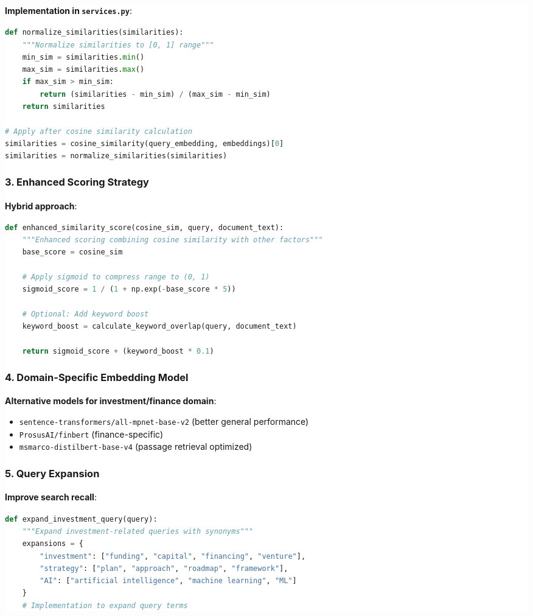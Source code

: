 **Implementation in `services.py`**:
```python
def normalize_similarities(similarities):
    """Normalize similarities to [0, 1] range"""
    min_sim = similarities.min()
    max_sim = similarities.max()
    if max_sim > min_sim:
        return (similarities - min_sim) / (max_sim - min_sim)
    return similarities

# Apply after cosine similarity calculation
similarities = cosine_similarity(query_embedding, embeddings)[0]
similarities = normalize_similarities(similarities)
```

### 3. Enhanced Scoring Strategy

**Hybrid approach**:
```python
def enhanced_similarity_score(cosine_sim, query, document_text):
    """Enhanced scoring combining cosine similarity with other factors"""
    base_score = cosine_sim
    
    # Apply sigmoid to compress range to (0, 1)
    sigmoid_score = 1 / (1 + np.exp(-base_score * 5))
    
    # Optional: Add keyword boost
    keyword_boost = calculate_keyword_overlap(query, document_text)
    
    return sigmoid_score + (keyword_boost * 0.1)
```

### 4. Domain-Specific Embedding Model

**Alternative models for investment/finance domain**:
- `sentence-transformers/all-mpnet-base-v2` (better general performance)
- `ProsusAI/finbert` (finance-specific)
- `msmarco-distilbert-base-v4` (passage retrieval optimized)

### 5. Query Expansion

**Improve search recall**:
```python
def expand_investment_query(query):
    """Expand investment-related queries with synonyms"""
    expansions = {
        "investment": ["funding", "capital", "financing", "venture"],
        "strategy": ["plan", "approach", "roadmap", "framework"],
        "AI": ["artificial intelligence", "machine learning", "ML"]
    }
    # Implementation to expand query terms
```
